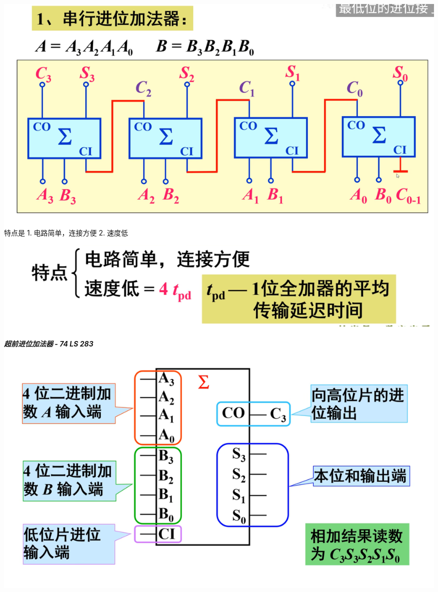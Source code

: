 ![|525](imgs/Pasted%20image%2020250426190546.png)

特点是 1. 电路简单，连接方便 2. 速度低

![|425](imgs/Pasted%20image%2020250426190650.png)

##### 超前进位加法器 - 74 LS 283

![|500](imgs/Pasted%20image%2020250426190801.png)
